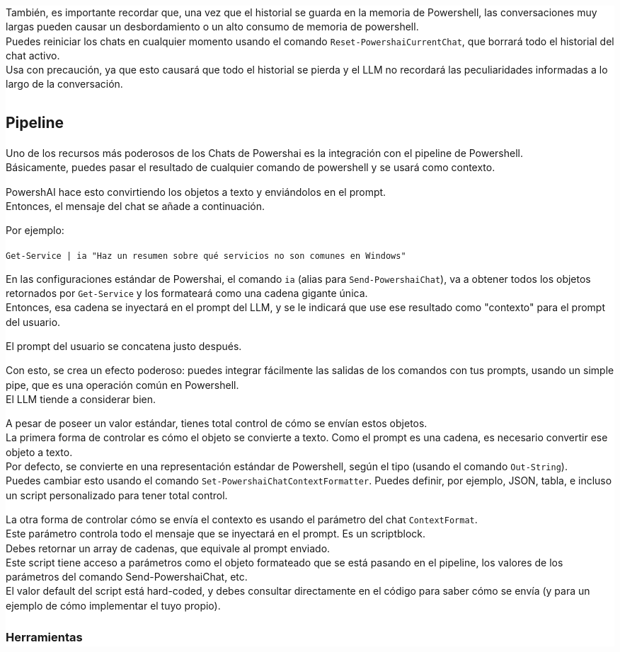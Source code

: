 También, es importante recordar que, una vez que el historial se guarda en la memoria de Powershell, las conversaciones muy largas pueden causar un desbordamiento o un alto consumo de memoria de powershell.  
Puedes reiniciar los chats en cualquier momento usando el comando `Reset-PowershaiCurrentChat`, que borrará todo el historial del chat activo.  
Usa con precaución, ya que esto causará que todo el historial se pierda y el LLM no recordará las peculiaridades informadas a lo largo de la conversación.  


## Pipeline  

Uno de los recursos más poderosos de los Chats de Powershai es la integración con el pipeline de Powershell.  
Básicamente, puedes pasar el resultado de cualquier comando de powershell y se usará como contexto.  

PowershAI hace esto convirtiendo los objetos a texto y enviándolos en el prompt.  
Entonces, el mensaje del chat se añade a continuación.  

Por ejemplo:

```
Get-Service | ia "Haz un resumen sobre qué servicios no son comunes en Windows"
```

En las configuraciones estándar de Powershai, el comando `ia`  (alias para `Send-PowershaiChat`), va a obtener todos los objetos retornados por `Get-Service` y los formateará como una cadena gigante única.  
Entonces, esa cadena se inyectará en el prompt del LLM, y se le indicará que use ese resultado como "contexto" para el prompt del usuario.  

El prompt del usuario se concatena justo después.  

Con esto, se crea un efecto poderoso: puedes integrar fácilmente las salidas de los comandos con tus prompts, usando un simple pipe, que es una operación común en Powershell.  
El LLM tiende a considerar bien.  

A pesar de poseer un valor estándar, tienes total control de cómo se envían estos objetos.  
La primera forma de controlar es cómo el objeto se convierte a texto.  Como el prompt es una cadena, es necesario convertir ese objeto a texto.  
Por defecto, se convierte en una representación estándar de Powershell, según el tipo (usando el comando `Out-String`).  
Puedes cambiar esto usando el comando `Set-PowershaiChatContextFormatter`. Puedes definir, por ejemplo, JSON, tabla, e incluso un script personalizado para tener total control.  

La otra forma de controlar cómo se envía el contexto es usando el parámetro del chat `ContextFormat`.  
Este parámetro controla todo el mensaje que se inyectará en el prompt. Es un scriptblock.  
Debes retornar un array de cadenas, que equivale al prompt enviado.  
Este script tiene acceso a parámetros como el objeto formateado que se está pasando en el pipeline, los valores de los parámetros del comando Send-PowershaiChat, etc.  
El valor default del script está hard-coded, y debes consultar directamente en el código para saber cómo se envía (y para un ejemplo de cómo implementar el tuyo propio).  


###  Herramientas
